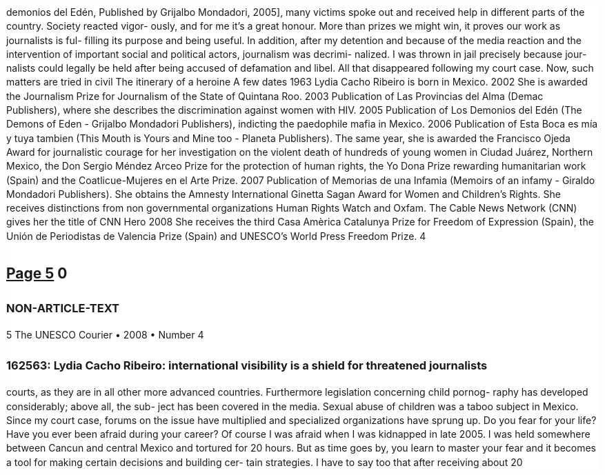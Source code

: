 demonios del Edén, Published by Grijalbo Mondadori, 
2005], many victims spoke out and received help in 
different parts of the country. Society reacted vigor-
ously, and for me it’s a great honour. More than prizes 
we might win, it proves our work as journalists is ful-
filling its purpose and being useful. 
In addition, after my detention and because of 
the media reaction and the intervention of important 
social and political actors, journalism was decrimi-
nalized. I was thrown in jail precisely because jour-
nalists could legally be held after being accused of 
defamation and libel. All that disappeared following 
my court case. Now, such matters are tried in civil 
The itinerary of a heroine
A few dates
1963 Lydia Cacho Ribeiro is born in Mexico. 
2002 She is awarded the Journalism Prize for Journalism of the State of Quintana Roo. 
2003 Publication of Las Provincias del Alma (Demac Publishers), where she describes the discrimination 
against women with HIV. 
2005 Publication of Los Demonios del Edén (The Demons of Eden - Grijalbo Mondadori Publishers), 
indicting the paedophile mafia in Mexico. 
2006 Publication of Esta Boca es mía y tuya tambien (This Mouth is Yours and Mine too - Planeta 
Publishers). The same year, she is awarded the Francisco Ojeda Award for journalistic courage 
for her investigation on the violent death of hundreds of young women in Ciudad Juárez, 
Northern Mexico, the Don Sergio Méndez Arceo Prize for the protection of human rights, 
the Yo Dona Prize rewarding humanitarian work (Spain) and the Coatlicue-Mujeres en el Arte 
Prize. 
2007 Publication of Memorias de una Infamia (Memoirs of an infamy - Giraldo Mondadori Publishers). 
She obtains the Amnesty International Ginetta Sagan Award for Women and Children’s Rights. 
She receives distinctions from non governmental organizations Human Rights Watch and 
Oxfam. The Cable News Network (CNN) gives her the title of CNN Hero 
2008 She receives the third Casa Amèrica Catalunya Prize for Freedom of Expression (Spain), the 
Unión de Periodistas de Valencia Prize (Spain) and UNESCO’s World Press Freedom Prize. 
4

## [Page 5](https://demo.humlab.umu.se/courier/162430eng.pdf#page=5) 0

### NON-ARTICLE-TEXT

5 The UNESCO Courier • 2008 • Number 4


### 162563: Lydia Cacho Ribeiro: international visibility is a shield for threatened journalists

courts, as they are in all other more advanced 
countries. 
Furthermore legislation concerning child pornog-
raphy has developed considerably; above all, the sub-
ject has been covered in the media. Sexual abuse of 
children was a taboo subject in Mexico. Since my 
court case, forums on the issue have multiplied and 
specialized organizations have sprung up.
Do you fear for your life? Have you ever been afraid 
during your career?
Of course I was afraid when I was kidnapped in late 
2005. I was held somewhere between Cancun and 
central Mexico and tortured for 20 hours. But as time 
goes by, you learn to master your fear and it becomes 
a tool for making certain decisions and building cer-
tain strategies. 
I have to say too that after receiving about 20 